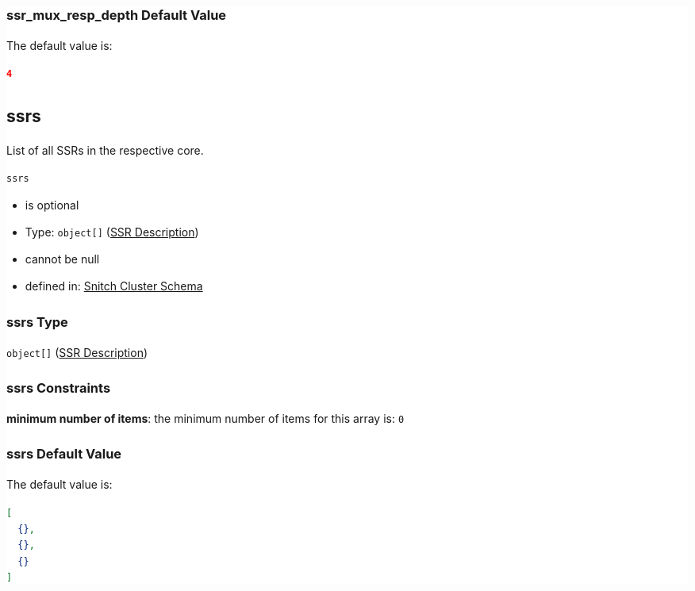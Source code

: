 ### ssr_mux_resp_depth Default Value

The default value is:

```json
4
```

## ssrs

List of all SSRs in the respective core.

`ssrs`

*   is optional

*   Type: `object[]` ([SSR Description](snitch_cluster-properties-hives-hive-description-properties-cores-core-description-properties-ssrs-ssr-description.md))

*   cannot be null

*   defined in: [Snitch Cluster Schema](snitch_cluster-properties-hives-hive-description-properties-cores-core-description-properties-ssrs.md "http://pulp-platform.org/snitch/snitch_cluster.schema.json#/properties/hives/items/properties/cores/items/properties/ssrs")

### ssrs Type

`object[]` ([SSR Description](snitch_cluster-properties-hives-hive-description-properties-cores-core-description-properties-ssrs-ssr-description.md))

### ssrs Constraints

**minimum number of items**: the minimum number of items for this array is: `0`

### ssrs Default Value

The default value is:

```json
[
  {},
  {},
  {}
]
```
